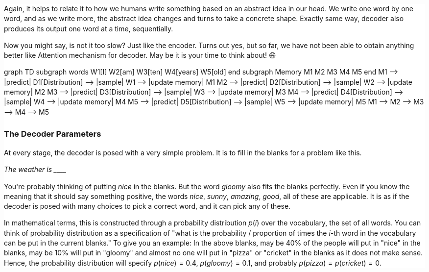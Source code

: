 Again, it helps to relate it to how we humans write something based on an abstract idea in our head. We write one word by one word, and as we write more, the abstract idea changes and turns to take a concrete shape. Exactly same way, decoder also produces its output one word at a time, sequentially. 

Now you might say, is not it too slow? Just like the encoder. Turns out yes, but so far, we have not been able to obtain anything better like Attention mechanism for decoder. May be it is your time to think about! :smile:


<div class="mermaid">
graph TD
    subgraph words 
        W1[I]
        W2[am]
        W3[ten]
        W4[years]
        W5[old]
    end
    subgraph Memory
        M1
        M2
        M3
        M4
        M5
    end
    M1 --> |predict| D1[Distribution] --> |sample| W1 --> |update memory| M1
    M2 --> |predict| D2[Distribution] --> |sample| W2 --> |update memory| M2
    M3 --> |predict| D3[Distribution] --> |sample| W3 --> |update memory| M3
    M4 --> |predict| D4[Distribution] --> |sample| W4 --> |update memory| M4
    M5 --> |predict| D5[Distribution] --> |sample| W5 --> |update memory| M5
    M1 --> M2 --> M3 --> M4 --> M5
</div> 


### The Decoder Parameters

At every stage, the decoder is posed with a very simple problem. It is to fill in the blanks for a problem like this.

*The weather is ____*

You're probably thinking of putting *nice* in the blanks. But the word *gloomy* also fits the blanks perfectly. Even if you know the meaning that it should say something positive, the words *nice*, *sunny*, *amazing*, *good*, all of these are applicable. It is as if the decoder is posed with many choices to pick a correct word, and it can pick any of these.

In mathematical terms, this is constructed through a probability distribution $p(i)$ over the vocabulary, the set of all words. You can think of probability distribution as a specification of "what is the probability / proportion of times the $i$-th word in the vocabulary can be put in the current blanks." To give you an example: In the above blanks, may be $40\%$ of the people will put in "nice" in the blanks, may be $10\%$ will put in "gloomy" and almost no one will put in "pizza" or "cricket" in the blanks as it does not make sense. Hence, the probability distribution will specify $p(nice) = 0.4$, $p(gloomy) = 0.1$, and probably $p(pizza) = p(cricket) = 0$.


[^1]: Bahdanau, Dzmitry, Kyunghyun Cho, and Yoshua Bengio. "Neural machine translation by jointly learning to align and translate." arXiv preprint arXiv:1409.0473 (2014). (Also see the Tensorflow Bahdanau Attention Documentation -  https://www.tensorflow.org/addons/api_docs/python/tfa/seq2seq/BahdanauAttention)
[^2]: Luong, Minh-Thang, Hieu Pham, and Christopher D. Manning. "Effective approaches to attention-based neural machine translation." arXiv preprint arXiv:1508.04025 (2015). (Also see the Tensorflow Luong Attention Documentation - https://www.tensorflow.org/addons/api_docs/python/tfa/seq2seq/LuongAttention)
[^3]: Vaswani, Ashish, et al. "Attention is all you need." Advances in neural information processing systems 30 (2017).
[^4]: Claude - Anthropic. Link: https://claude.ai/